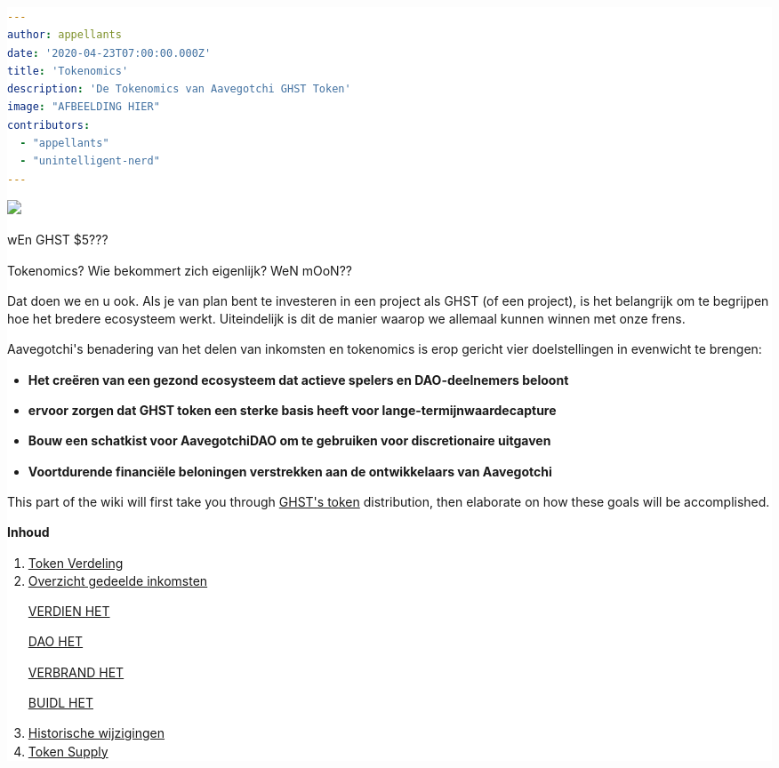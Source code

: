 ```yaml
---
author: appellants
date: '2020-04-23T07:00:00.000Z'
title: 'Tokenomics'
description: 'De Tokenomics van Aavegotchi GHST Token'
image: "AFBEELDING HIER"
contributors:
  - "appellants"
  - "unintelligent-nerd"
---
```


<div class="headerImageContainer">
<img src="/tokenomics/leogotchi.png" class="headerImage">
<p class="headerImageText">wEn GHST $5???</p>
</div>

Tokenomics? Wie bekommert zich eigenlijk? WeN mOoN??

Dat doen we en u ook. Als je van plan bent te investeren in een project als GHST (of een project), is het belangrijk om te begrijpen hoe het bredere ecosysteem werkt. Uiteindelijk is dit de manier waarop we allemaal kunnen winnen met onze frens.

Aavegotchi's benadering van het delen van inkomsten en tokenomics is erop gericht vier doelstellingen in evenwicht te brengen:

<ul><p style="margin-left: 2.4em"><b><li>Het creëren van een gezond ecosysteem dat actieve spelers en DAO-deelnemers beloont</li></b></p></ul>
<ul><p style="margin-left: 2.4em"><b><li>ervoor zorgen dat GHST token een sterke basis heeft voor lange-termijnwaardecapture</li></b></p></ul>
<ul><p style="margin-left: 2.4em"><b><li>Bouw een schatkist voor AavegotchiDAO om te gebruiken voor discretionaire uitgaven</li></b></p></ul>
<ul><p style="margin-left: 2.4em"><b><li>Voortdurende financiële beloningen verstrekken aan de ontwikkelaars van Aavegotchi</li></b></p></ul>

This part of the wiki will first take you through [GHST's token](/ghst) distribution, then elaborate on how these goals will be accomplished.

<div class="contentsBox">

**Inhoud**

<ol>
<li><a href=#token-distribution>Token Verdeling</a></li>
<li><a href=#revenue-sharing-overview>Overzicht gedeelde inkomsten</a></li>
<p><a href=#earn-it>VERDIEN HET</a></p>
<p><a href=#dao-it>DAO HET</a></p>
<p><a href=#burn-it>VERBRAND HET</a></p>
<p><a href=#buidl-it>BUIDL HET</a></p>
<li><a href=#historical-changes>Historische wijzigingen</a></li>
<li><a href=#token-supply>Token Supply</a></li>
</ol>

</div>
